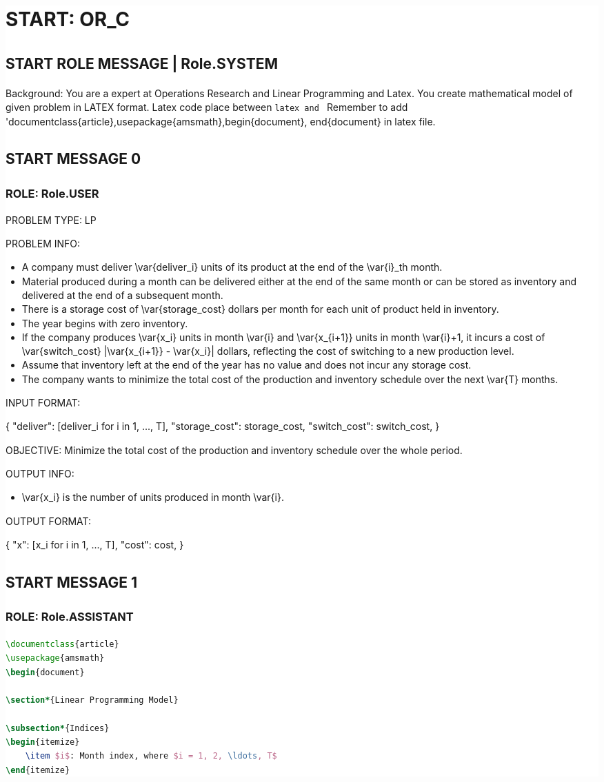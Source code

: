 # START: OR_C 
## START ROLE MESSAGE | Role.SYSTEM 
Background: You are a expert at Operations Research and Linear Programming and Latex. You create mathematical model of given problem in LATEX format. Latex code place between ```latex and ``` Remember to add 'documentclass{article},usepackage{amsmath},begin{document}, end{document} in latex file. 
## START MESSAGE 0 
### ROLE: Role.USER
<DESCRIPTION>
PROBLEM TYPE: LP

PROBLEM INFO: 
- A company must deliver \var{deliver_i} units of its product at the end of the \var{i}_th month.
- Material produced during a month can be delivered either at the end of the same month or can be stored as inventory and delivered at the end of a subsequent month.
- There is a storage cost of \var{storage_cost} dollars per month for each unit of product held in inventory. 
- The year begins with zero inventory. 
- If the company produces \var{x_i} units in month \var{i} and \var{x_{i+1}} units in month \var{i}+1, it incurs a cost of \var{switch_cost} |\var{x_{i+1}} - \var{x_i}|  dollars, reflecting the cost of switching to a new production level. 
- Assume that inventory left at the end of the year has no value and does not incur any storage cost.
- The company wants to minimize the total cost of the production and inventory schedule over the next \var{T} months.

INPUT FORMAT: 

{
    "deliver": [deliver_i for i in 1, ..., T],
    "storage_cost": storage_cost,
    "switch_cost": switch_cost,
}

OBJECTIVE: Minimize the total cost of the production and inventory schedule over the whole period.

OUTPUT INFO:

- \var{x_i} is the number of units produced in month \var{i}.

OUTPUT FORMAT:

{
    "x": [x_i for i in 1, ..., T],
    "cost": cost,
}

</DESCRIPTION>


## START MESSAGE 1 
### ROLE: Role.ASSISTANT
```latex
\documentclass{article}
\usepackage{amsmath}
\begin{document}

\section*{Linear Programming Model}

\subsection*{Indices}
\begin{itemize}
    \item $i$: Month index, where $i = 1, 2, \ldots, T$
\end{itemize}
```